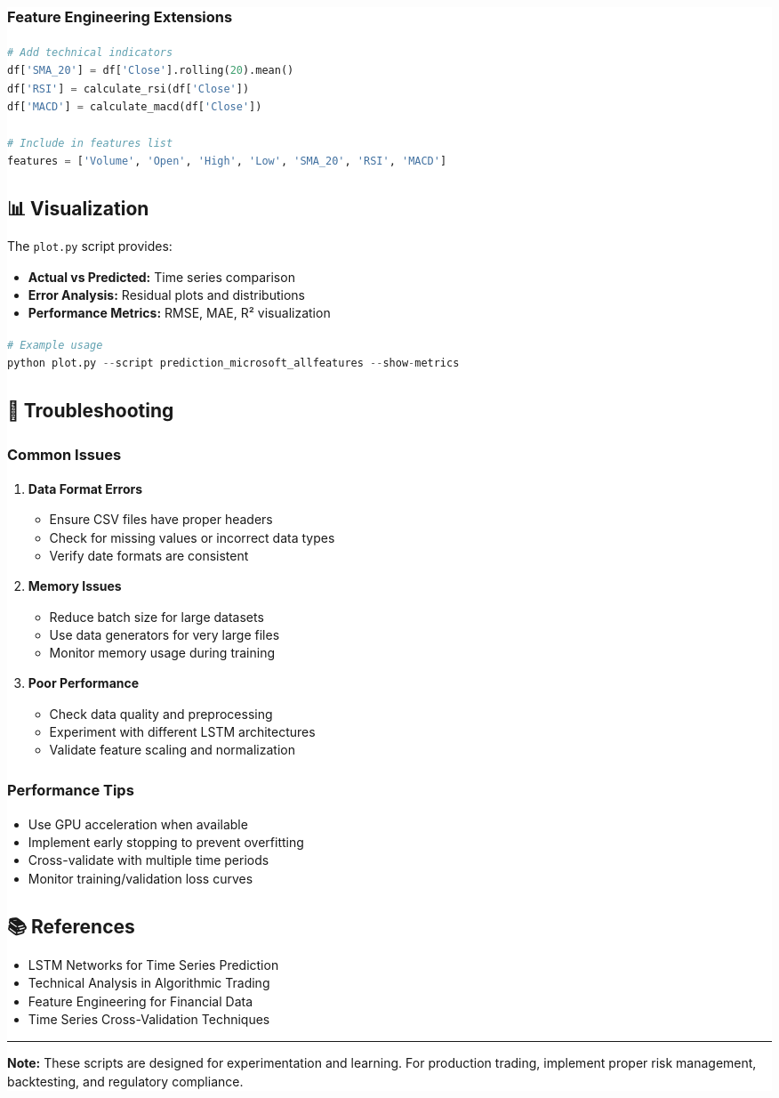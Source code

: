 ### Feature Engineering Extensions
```python
# Add technical indicators
df['SMA_20'] = df['Close'].rolling(20).mean()
df['RSI'] = calculate_rsi(df['Close'])
df['MACD'] = calculate_macd(df['Close'])

# Include in features list
features = ['Volume', 'Open', 'High', 'Low', 'SMA_20', 'RSI', 'MACD']
```

## 📊 Visualization

The `plot.py` script provides:
- **Actual vs Predicted:** Time series comparison
- **Error Analysis:** Residual plots and distributions
- **Performance Metrics:** RMSE, MAE, R² visualization

```python
# Example usage
python plot.py --script prediction_microsoft_allfeatures --show-metrics
```

## 🐛 Troubleshooting

### Common Issues
1. **Data Format Errors**
   - Ensure CSV files have proper headers
   - Check for missing values or incorrect data types
   - Verify date formats are consistent

2. **Memory Issues**
   - Reduce batch size for large datasets
   - Use data generators for very large files
   - Monitor memory usage during training

3. **Poor Performance**
   - Check data quality and preprocessing
   - Experiment with different LSTM architectures
   - Validate feature scaling and normalization

### Performance Tips
- Use GPU acceleration when available
- Implement early stopping to prevent overfitting
- Cross-validate with multiple time periods
- Monitor training/validation loss curves

## 📚 References

- LSTM Networks for Time Series Prediction
- Technical Analysis in Algorithmic Trading
- Feature Engineering for Financial Data
- Time Series Cross-Validation Techniques

---

**Note:** These scripts are designed for experimentation and learning. For production trading, implement proper risk management, backtesting, and regulatory compliance. 